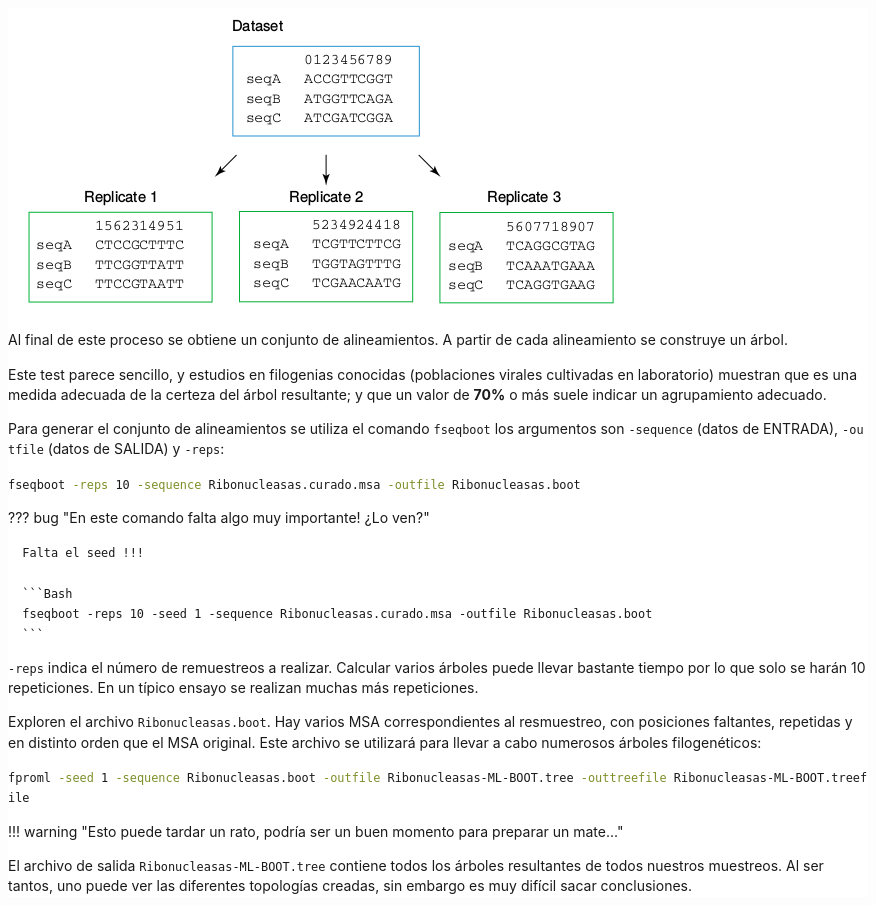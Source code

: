 ![Boots](img/Bootstrap.png)

Al final de este proceso se obtiene un conjunto de alineamientos. A partir de cada alineamiento se construye un árbol.

Este test parece sencillo, y estudios en filogenias conocidas (poblaciones virales cultivadas en laboratorio) muestran que es una medida adecuada de la certeza del árbol resultante; y que un valor de **70%** o más suele indicar un agrupamiento adecuado.

Para generar el conjunto de alineamientos se utiliza el comando `fseqboot` los argumentos son `-sequence` (datos de ENTRADA), `-outfile` (datos de SALIDA) y `-reps`:

```Bash
fseqboot -reps 10 -sequence Ribonucleasas.curado.msa -outfile Ribonucleasas.boot
```

??? bug "En este comando falta algo muy importante! ¿Lo ven?"

      Falta el seed !!!

      ```Bash
      fseqboot -reps 10 -seed 1 -sequence Ribonucleasas.curado.msa -outfile Ribonucleasas.boot
      ```

`-reps` indica el número de remuestreos a realizar. Calcular varios árboles puede llevar bastante tiempo por lo que solo se harán 10 repeticiones. En un típico ensayo se realizan muchas más repeticiones.

Exploren el archivo `Ribonucleasas.boot`. Hay varios MSA correspondientes al resmuestreo, con posiciones faltantes, repetidas y en distinto orden que el MSA original. Este archivo se utilizará para llevar a cabo numerosos árboles filogenéticos:

```Bash
fproml -seed 1 -sequence Ribonucleasas.boot -outfile Ribonucleasas-ML-BOOT.tree -outtreefile Ribonucleasas-ML-BOOT.treefile
```
!!! warning "Esto puede tardar un rato, podría ser un buen momento para preparar un mate..."

El archivo de salida `Ribonucleasas-ML-BOOT.tree` contiene todos los árboles resultantes de todos nuestros muestreos. Al ser tantos, uno puede ver las diferentes topologías creadas, sin embargo es muy difícil sacar conclusiones.
